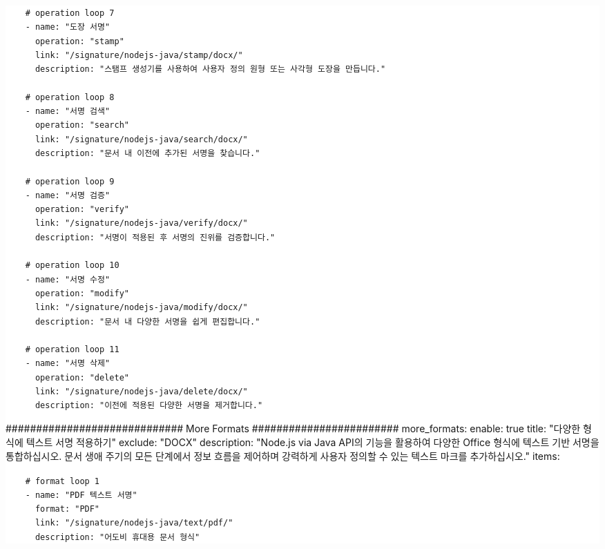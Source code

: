         # operation loop 7
        - name: "도장 서명"
          operation: "stamp"
          link: "/signature/nodejs-java/stamp/docx/"
          description: "스탬프 생성기를 사용하여 사용자 정의 원형 또는 사각형 도장을 만듭니다."
          
        # operation loop 8
        - name: "서명 검색"
          operation: "search"
          link: "/signature/nodejs-java/search/docx/"
          description: "문서 내 이전에 추가된 서명을 찾습니다."
          
        # operation loop 9
        - name: "서명 검증"
          operation: "verify"
          link: "/signature/nodejs-java/verify/docx/"
          description: "서명이 적용된 후 서명의 진위를 검증합니다."
          
        # operation loop 10
        - name: "서명 수정"
          operation: "modify"
          link: "/signature/nodejs-java/modify/docx/"
          description: "문서 내 다양한 서명을 쉽게 편집합니다."
          
        # operation loop 11
        - name: "서명 삭제"
          operation: "delete"
          link: "/signature/nodejs-java/delete/docx/"
          description: "이전에 적용된 다양한 서명을 제거합니다."
          
############################# More Formats ########################
more_formats:
    enable: true
    title: "다양한 형식에 텍스트 서명 적용하기"
    exclude: "DOCX"
    description: "Node.js via Java API의 기능을 활용하여 다양한 Office 형식에 텍스트 기반 서명을 통합하십시오. 문서 생애 주기의 모든 단계에서 정보 흐름을 제어하며 강력하게 사용자 정의할 수 있는 텍스트 마크를 추가하십시오."
    items: 
          
        # format loop 1
        - name: "PDF 텍스트 서명"
          format: "PDF"
          link: "/signature/nodejs-java/text/pdf/"
          description: "어도비 휴대용 문서 형식"
          